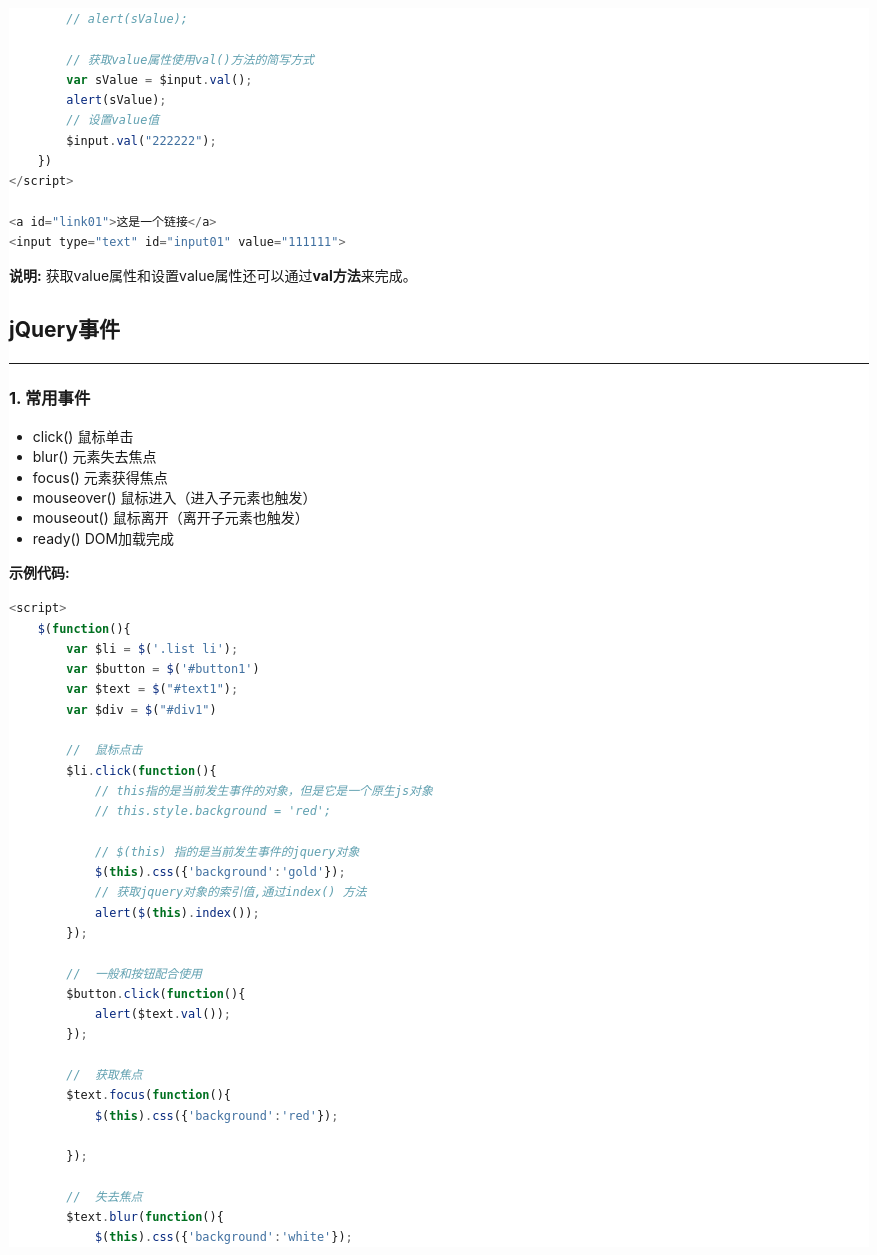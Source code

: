 ```js
        // alert(sValue);

        // 获取value属性使用val()方法的简写方式
        var sValue = $input.val();
        alert(sValue);
        // 设置value值
        $input.val("222222");
    })
</script>

<a id="link01">这是一个链接</a>
<input type="text" id="input01" value="111111">
```

**说明:** 获取value属性和设置value属性还可以通过**val方法**来完成。

## jQuery事件

------

### 1. 常用事件

- click() 鼠标单击
- blur() 元素失去焦点
- focus() 元素获得焦点
- mouseover() 鼠标进入（进入子元素也触发）
- mouseout() 鼠标离开（离开子元素也触发）
- ready() DOM加载完成

**示例代码:**

```js
<script>
    $(function(){
        var $li = $('.list li');
        var $button = $('#button1')
        var $text = $("#text1");
        var $div = $("#div1")

        //  鼠标点击
        $li.click(function(){             
            // this指的是当前发生事件的对象，但是它是一个原生js对象
            // this.style.background = 'red';

            // $(this) 指的是当前发生事件的jquery对象
            $(this).css({'background':'gold'});
            // 获取jquery对象的索引值,通过index() 方法
            alert($(this).index());
        });

        //  一般和按钮配合使用
        $button.click(function(){
            alert($text.val());
        });

        //  获取焦点
        $text.focus(function(){
            $(this).css({'background':'red'});

        });

        //  失去焦点
        $text.blur(function(){
            $(this).css({'background':'white'});
```